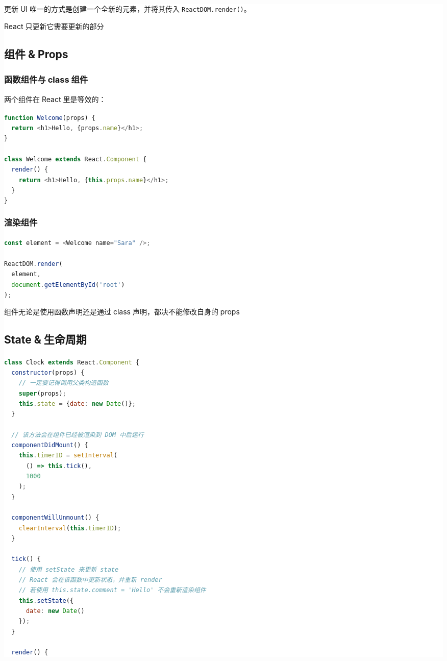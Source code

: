 更新 UI 唯一的方式是创建一个全新的元素，并将其传入 `ReactDOM.render()`。

React 只更新它需要更新的部分

## 组件 & Props

### 函数组件与 class 组件

两个组件在 React 里是等效的：
```js
function Welcome(props) {
  return <h1>Hello, {props.name}</h1>;
}

class Welcome extends React.Component {
  render() {
    return <h1>Hello, {this.props.name}</h1>;
  }
}
```

### 渲染组件
```js
const element = <Welcome name="Sara" />;

ReactDOM.render(
  element,
  document.getElementById('root')
);
```

组件无论是使用函数声明还是通过 class 声明，都决不能修改自身的 props

## State & 生命周期

```js
class Clock extends React.Component {
  constructor(props) {
    // 一定要记得调用父类构造函数
    super(props);
    this.state = {date: new Date()};
  }

  // 该方法会在组件已经被渲染到 DOM 中后运行
  componentDidMount() {
    this.timerID = setInterval(
      () => this.tick(),
      1000
    );
  }

  componentWillUnmount() {
    clearInterval(this.timerID);
  }

  tick() {
    // 使用 setState 来更新 state
    // React 会在该函数中更新状态，并重新 render
    // 若使用 this.state.comment = 'Hello' 不会重新渲染组件
    this.setState({
      date: new Date()
    });
  }

  render() {
```